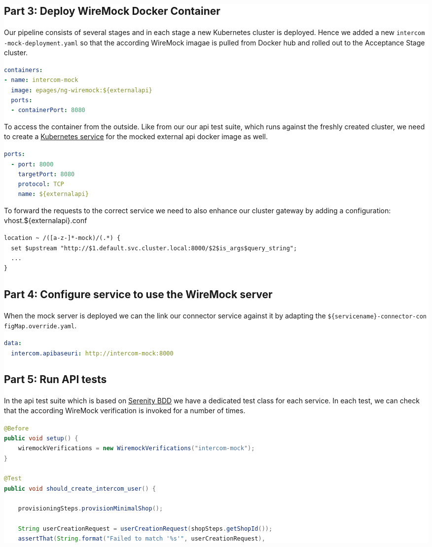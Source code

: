 ## Part 3: Deploy WireMock Docker Container

Our pipeline consists of several stages and in each stage a new Kubernetes cluster is deployed.
Hence we added a new `intercom-mock-deployment.yaml` so that the according WireMock imagae is pulled  from Docker hub and rolled out to the Acceptance Stage cluster.

```yaml
containers:
- name: intercom-mock
  image: epages/ng-wiremock:${externalapi}
  ports:
  - containerPort: 8080
```

To access the container from the outside. Like from our our api test suite, which runs against the freshly created cluster,
we need to create a [Kubernetes service](https://kubernetes.io/docs/concepts/services-networking/service) for the mocked external api docker image as well.

```yaml
ports:
  - port: 8000
    targetPort: 8080
    protocol: TCP
    name: ${externalapi}
```

To forward the requests to the correct service we need to also enhance our cluster gateway by adding a configuration: vhost.${externalapi}.conf

```
location ~ /([a-z-]*-mock)/(.*) {
  set $upstream "http://$1.default.svc.cluster.local:8000/$2$is_args$query_string";
  ...
}
```

## Part 4: Configure service to use the WireMock server

When the mock server is deployed we can the link our connector service against it by adapting the `${servicename}-connector-configMap.override.yaml`.

```yaml
data:
  intercom.apibaseuri: http://intercom-mock:8000
```

## Part 5: Run API tests

In the api test suite which is based on [Serenity BDD](https://github.com/serenity-bdd/serenity-junit-starter) we have a dedicated test class for each service.
In each test, we can check that the according WireMock verification is invoked for a number of times.

```java
@Before
public void setup() {
    wiremockVerifications = new WiremockVerifications("intercom-mock");
}

@Test
public void should_create_intercom_user() {

    provisioningSteps.provisionMinimalShop();

    String userCreationRequest = userCreationRequest(shopSteps.getShopId());
    assertThat(String.format("Failed to match '%s'", userCreationRequest),
```